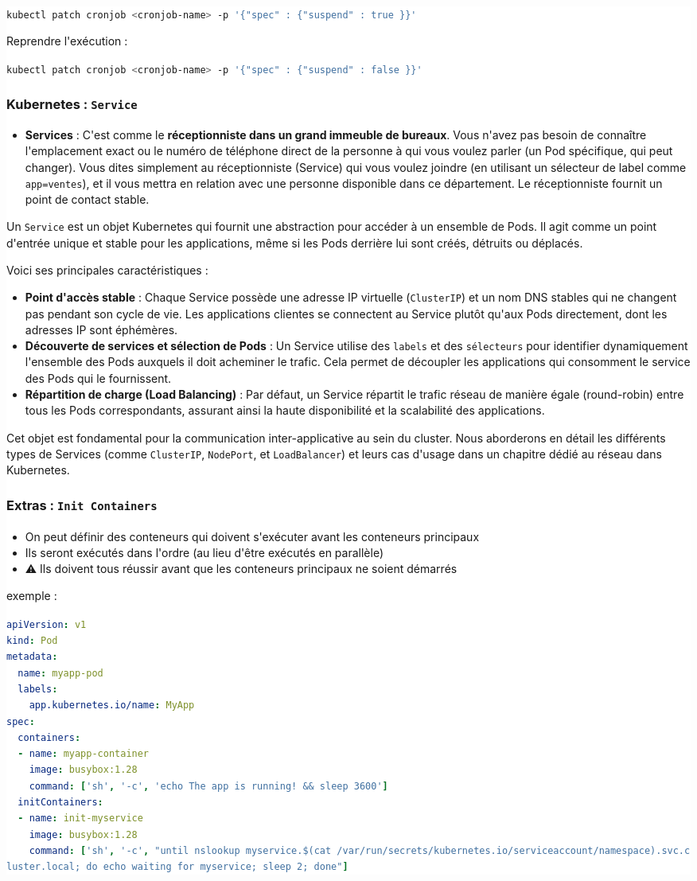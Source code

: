 ```bash
kubectl patch cronjob <cronjob-name> -p '{"spec" : {"suspend" : true }}'
```

Reprendre l'exécution :


```bash
kubectl patch cronjob <cronjob-name> -p '{"spec" : {"suspend" : false }}'
```

### Kubernetes : `Service`

- **Services** : C'est comme le **réceptionniste dans un grand immeuble de bureaux**. Vous n'avez pas besoin de connaître l'emplacement exact ou le numéro de téléphone direct de la personne à qui vous voulez parler (un Pod spécifique, qui peut changer). Vous dites simplement au réceptionniste (Service) qui vous voulez joindre (en utilisant un sélecteur de label comme `app=ventes`), et il vous mettra en relation avec une personne disponible dans ce département. Le réceptionniste fournit un point de contact stable.


Un `Service` est un objet Kubernetes qui fournit une abstraction pour accéder à un ensemble de Pods. Il agit comme un point d'entrée unique et stable pour les applications, même si les Pods derrière lui sont créés, détruits ou déplacés.

Voici ses principales caractéristiques :

- **Point d'accès stable** : Chaque Service possède une adresse IP virtuelle (`ClusterIP`) et un nom DNS stables qui ne changent pas pendant son cycle de vie. Les applications clientes se connectent au Service plutôt qu'aux Pods directement, dont les adresses IP sont éphémères.
- **Découverte de services et sélection de Pods** : Un Service utilise des `labels` et des `sélecteurs` pour identifier dynamiquement l'ensemble des Pods auxquels il doit acheminer le trafic. Cela permet de découpler les applications qui consomment le service des Pods qui le fournissent.
- **Répartition de charge (Load Balancing)** : Par défaut, un Service répartit le trafic réseau de manière égale (round-robin) entre tous les Pods correspondants, assurant ainsi la haute disponibilité et la scalabilité des applications.



Cet objet est fondamental pour la communication inter-applicative au sein du cluster. Nous aborderons en détail les différents types de Services (comme `ClusterIP`, `NodePort`, et `LoadBalancer`) et leurs cas d'usage dans un chapitre dédié au réseau dans Kubernetes.


### Extras : `Init Containers`

- On peut définir des conteneurs qui doivent s'exécuter avant les conteneurs principaux
- Ils seront exécutés dans l'ordre
    (au lieu d'être exécutés en parallèle)
- ⚠️ Ils doivent tous réussir avant que les conteneurs principaux ne soient démarrés


exemple :


```yaml
apiVersion: v1
kind: Pod
metadata:
  name: myapp-pod
  labels:
    app.kubernetes.io/name: MyApp
spec:
  containers:
  - name: myapp-container
    image: busybox:1.28
    command: ['sh', '-c', 'echo The app is running! && sleep 3600']
  initContainers:
  - name: init-myservice
    image: busybox:1.28
    command: ['sh', '-c', "until nslookup myservice.$(cat /var/run/secrets/kubernetes.io/serviceaccount/namespace).svc.cluster.local; do echo waiting for myservice; sleep 2; done"]
```